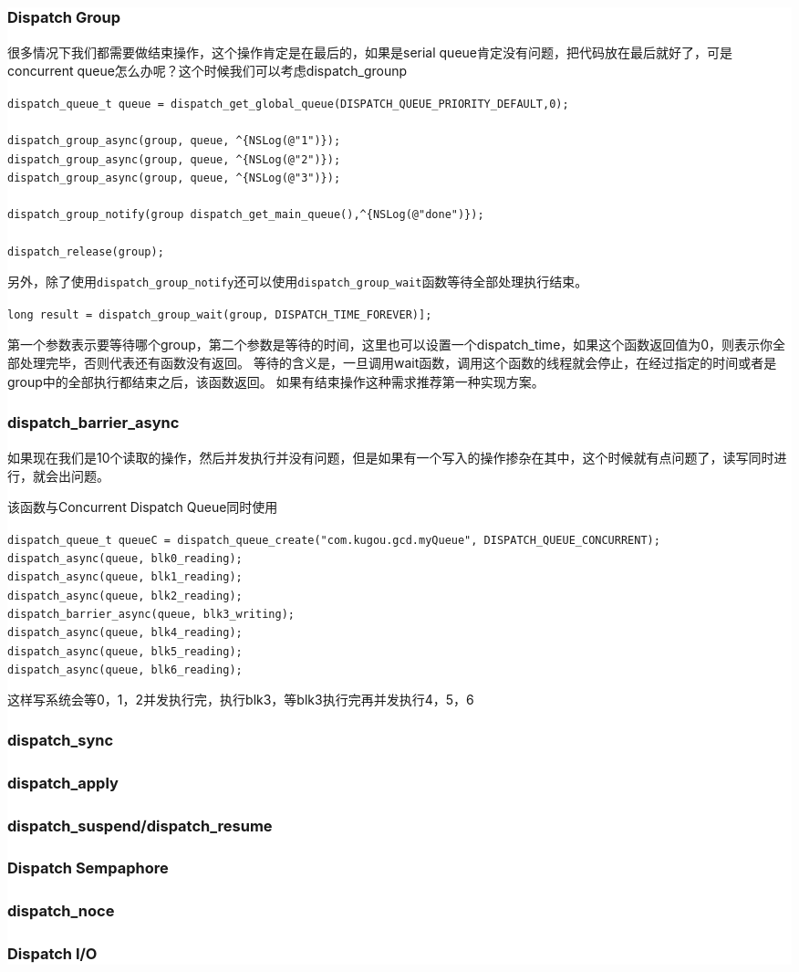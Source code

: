 ### Dispatch Group
很多情况下我们都需要做结束操作，这个操作肯定是在最后的，如果是serial queue肯定没有问题，把代码放在最后就好了，可是concurrent queue怎么办呢？这个时候我们可以考虑dispatch_grounp
```
dispatch_queue_t queue = dispatch_get_global_queue(DISPATCH_QUEUE_PRIORITY_DEFAULT,0);

dispatch_group_async(group, queue, ^{NSLog(@"1")});
dispatch_group_async(group, queue, ^{NSLog(@"2")});
dispatch_group_async(group, queue, ^{NSLog(@"3")});

dispatch_group_notify(group dispatch_get_main_queue(),^{NSLog(@"done")});

dispatch_release(group);
```
另外，除了使用`dispatch_group_notify`还可以使用`dispatch_group_wait`函数等待全部处理执行结束。
```
long result = dispatch_group_wait(group, DISPATCH_TIME_FOREVER)];
```
第一个参数表示要等待哪个group，第二个参数是等待的时间，这里也可以设置一个dispatch_time，如果这个函数返回值为0，则表示你全部处理完毕，否则代表还有函数没有返回。
等待的含义是，一旦调用wait函数，调用这个函数的线程就会停止，在经过指定的时间或者是group中的全部执行都结束之后，该函数返回。
如果有结束操作这种需求推荐第一种实现方案。

### dispatch_barrier_async
如果现在我们是10个读取的操作，然后并发执行并没有问题，但是如果有一个写入的操作掺杂在其中，这个时候就有点问题了，读写同时进行，就会出问题。

该函数与Concurrent Dispatch Queue同时使用
```
dispatch_queue_t queueC = dispatch_queue_create("com.kugou.gcd.myQueue", DISPATCH_QUEUE_CONCURRENT);
dispatch_async(queue, blk0_reading);
dispatch_async(queue, blk1_reading);
dispatch_async(queue, blk2_reading);
dispatch_barrier_async(queue, blk3_writing);
dispatch_async(queue, blk4_reading);
dispatch_async(queue, blk5_reading);
dispatch_async(queue, blk6_reading);
```
这样写系统会等0，1，2并发执行完，执行blk3，等blk3执行完再并发执行4，5，6

### dispatch_sync

### dispatch_apply

### dispatch_suspend/dispatch_resume

### Dispatch Sempaphore

### dispatch_noce

### Dispatch I/O
